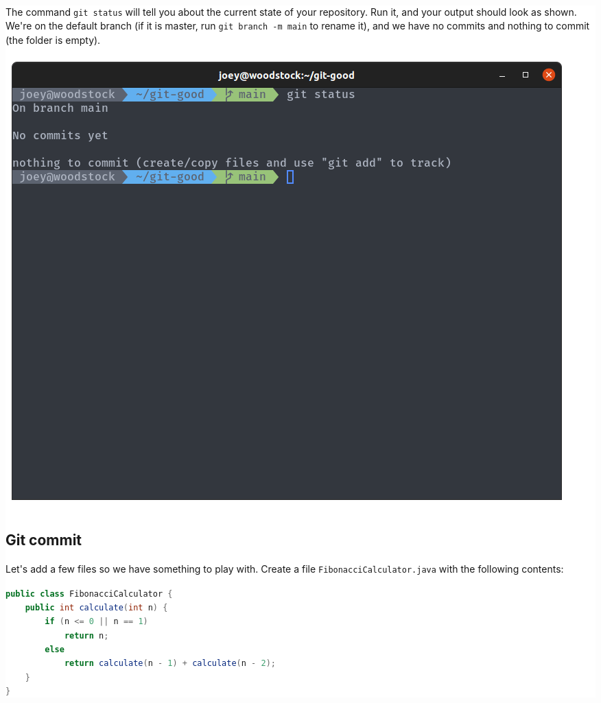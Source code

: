 The command `git status` will tell you about the current state of your repository. Run it, and your output should look as shown. We're on the default branch (if it is master, run `git branch -m main` to rename it), and we have no commits and nothing to commit (the folder is empty).

![](git-status.png)

## Git commit

Let's add a few files so we have something to play with. Create a file `FibonacciCalculator.java` with the following contents:

```java
public class FibonacciCalculator {
    public int calculate(int n) {
        if (n <= 0 || n == 1)
            return n;
        else
            return calculate(n - 1) + calculate(n - 2);
    }
}
```

